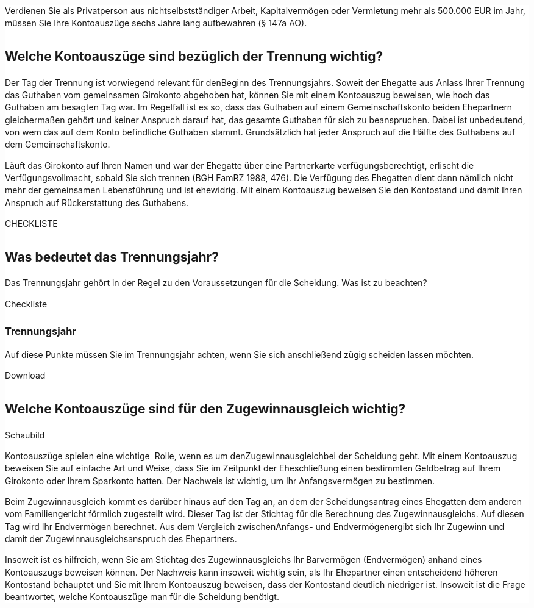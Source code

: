 Verdienen Sie als Privatperson aus nichtselbstständiger Arbeit, Kapitalvermögen oder Vermietung mehr als 500.000 EUR im Jahr, müssen Sie Ihre Kontoauszüge sechs Jahre lang aufbewahren (§ 147a AO).

## Welche Kontoauszüge sind bezüglich der Trennung wichtig?

Der Tag der Trennung ist vorwiegend relevant für denBeginn des Trennungsjahrs. Soweit der Ehegatte aus Anlass Ihrer Trennung das Guthaben vom gemeinsamen Girokonto abgehoben hat, können Sie mit einem Kontoauszug beweisen, wie hoch das Guthaben am besagten Tag war. Im Regelfall ist es so, dass das Guthaben auf einem Gemeinschaftskonto beiden Ehepartnern gleichermaßen gehört und keiner Anspruch darauf hat, das gesamte Guthaben für sich zu beanspruchen. Dabei ist unbedeutend, von wem das auf dem Konto befindliche Guthaben stammt. Grundsätzlich hat jeder Anspruch auf die Hälfte des Guthabens auf dem Gemeinschaftskonto.

Läuft das Girokonto auf Ihren Namen und war der Ehegatte über eine Partnerkarte verfügungsberechtigt, erlischt die Verfügungsvollmacht, sobald Sie sich trennen (BGH FamRZ 1988, 476). Die Verfügung des Ehegatten dient dann nämlich nicht mehr der gemeinsamen Lebensführung und ist ehewidrig. Mit einem Kontoauszug beweisen Sie den Kontostand und damit Ihren Anspruch auf Rückerstattung des Guthabens.

CHECKLISTE

## Was bedeutet das Trennungsjahr?

Das Trennungsjahr gehört in der Regel zu den Voraussetzungen für die Scheidung. Was ist zu beachten?

Checkliste

### Trennungsjahr

Auf diese Punkte müssen Sie im Trennungsjahr achten, wenn Sie sich anschließend zügig scheiden lassen möchten.

Download

## Welche Kontoauszüge sind für den Zugewinnausgleich wichtig?

Schaubild

Kontoauszüge spielen eine wichtige  Rolle, wenn es um denZugewinnausgleichbei der Scheidung geht. Mit einem Kontoauszug beweisen Sie auf einfache Art und Weise, dass Sie im Zeitpunkt der Eheschließung einen bestimmten Geldbetrag auf Ihrem Girokonto oder Ihrem Sparkonto hatten. Der Nachweis ist wichtig, um Ihr Anfangsvermögen zu bestimmen.

Beim Zugewinnausgleich kommt es darüber hinaus auf den Tag an, an dem der Scheidungsantrag eines Ehegatten dem anderen vom Familiengericht förmlich zugestellt wird. Dieser Tag ist der Stichtag für die Berechnung des Zugewinnausgleichs. Auf diesen Tag wird Ihr Endvermögen berechnet. Aus dem Vergleich zwischenAnfangs- und Endvermögenergibt sich Ihr Zugewinn und damit der Zugewinnausgleichsanspruch des Ehepartners.

Insoweit ist es hilfreich, wenn Sie am Stichtag des Zugewinnausgleichs Ihr Barvermögen (Endvermögen) anhand eines Kontoauszugs beweisen können. Der Nachweis kann insoweit wichtig sein, als Ihr Ehepartner einen entscheidend höheren Kontostand behauptet und Sie mit Ihrem Kontoauszug beweisen, dass der Kontostand deutlich niedriger ist. Insoweit ist die Frage beantwortet, welche Kontoauszüge man für die Scheidung benötigt.
